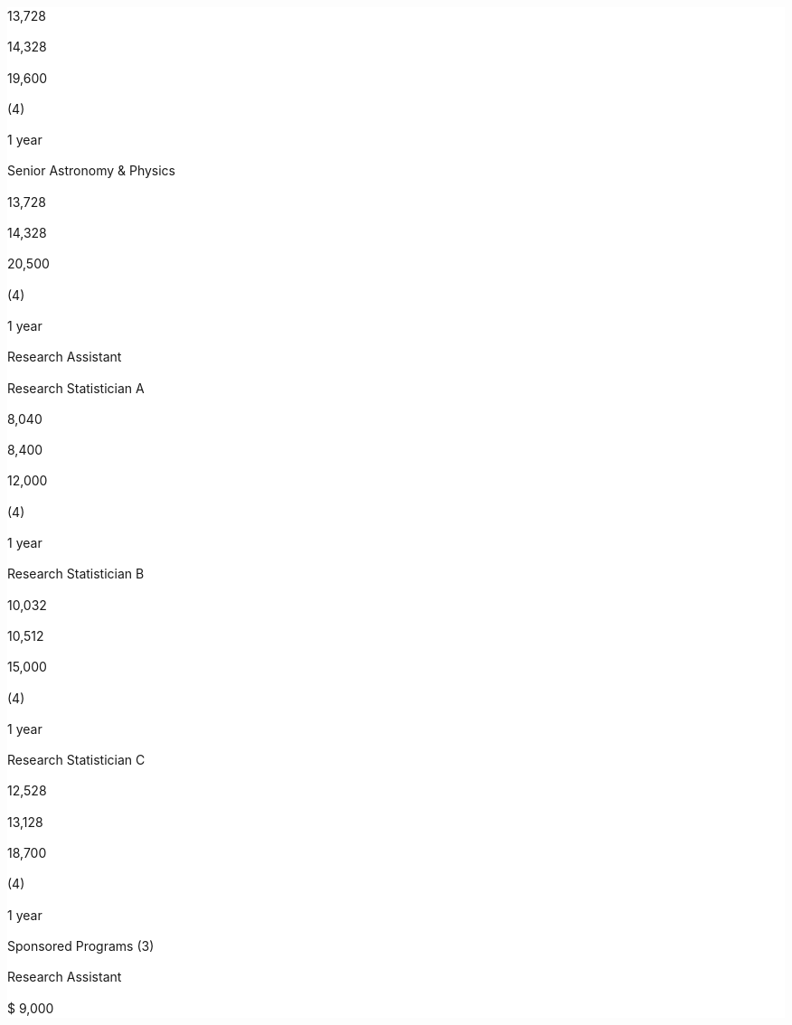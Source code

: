 13,728

14,328

19,600

(4)

1 year

Senior Astronomy & Physics

13,728

14,328

20,500

(4)

1 year

Research Assistant

Research Statistician A

8,040

8,400

12,000

(4)

1 year

Research Statistician B

10,032

10,512

15,000

(4)

1 year

Research Statistician C

12,528

13,128

18,700

(4)

1 year

Sponsored Programs (3)

Research Assistant

$ 9,000
